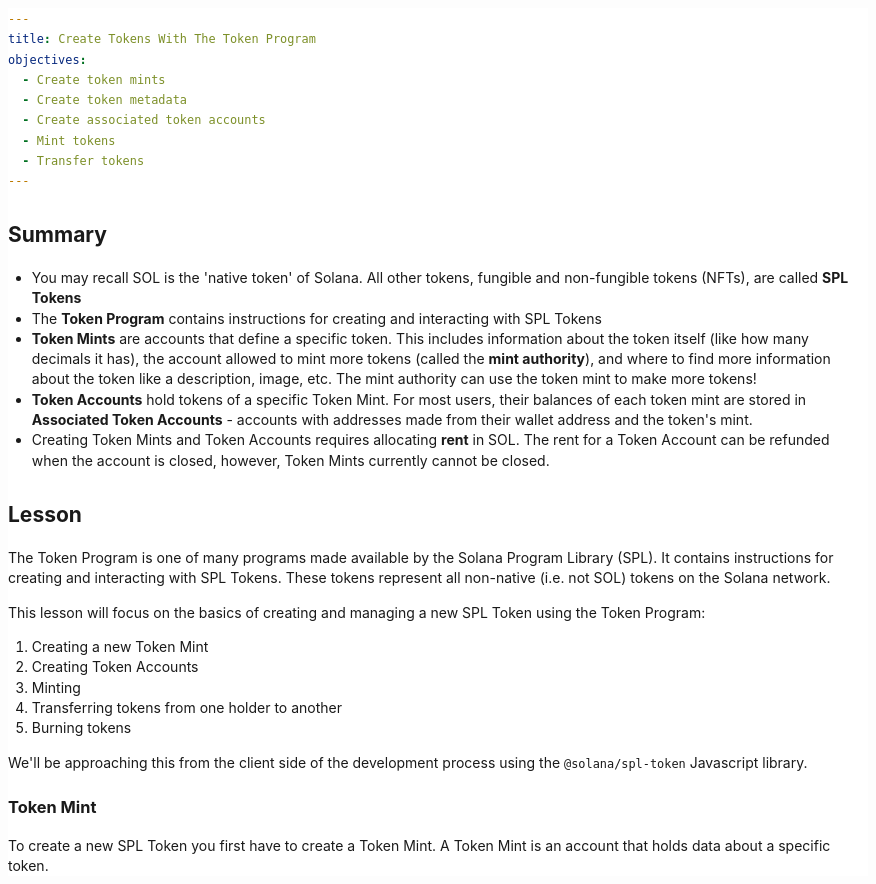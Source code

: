 ```yaml
---
title: Create Tokens With The Token Program
objectives:
  - Create token mints
  - Create token metadata
  - Create associated token accounts
  - Mint tokens
  - Transfer tokens
---
```


## Summary

- You may recall SOL is the 'native token' of Solana. All other tokens, fungible
  and non-fungible tokens (NFTs), are called **SPL Tokens**
- The **Token Program** contains instructions for creating and interacting with
  SPL Tokens
- **Token Mints** are accounts that define a specific token. This includes
  information about the token itself (like how many decimals it has), the
  account allowed to mint more tokens (called the **mint authority**), and where
  to find more information about the token like a description, image, etc. The
  mint authority can use the token mint to make more tokens!
- **Token Accounts** hold tokens of a specific Token Mint. For most users, their
  balances of each token mint are stored in **Associated Token Accounts** -
  accounts with addresses made from their wallet address and the token's mint.
- Creating Token Mints and Token Accounts requires allocating **rent** in SOL.
  The rent for a Token Account can be refunded when the account is closed,
  however, Token Mints currently cannot be closed.

## Lesson

The Token Program is one of many programs made available by the Solana Program
Library (SPL). It contains instructions for creating and interacting with SPL
Tokens. These tokens represent all non-native (i.e. not SOL) tokens on the
Solana network.

This lesson will focus on the basics of creating and managing a new SPL Token
using the Token Program:

1. Creating a new Token Mint
2. Creating Token Accounts
3. Minting
4. Transferring tokens from one holder to another
5. Burning tokens

We'll be approaching this from the client side of the development process using
the `@solana/spl-token` Javascript library.

### Token Mint

To create a new SPL Token you first have to create a Token Mint. A Token Mint is
an account that holds data about a specific token.
